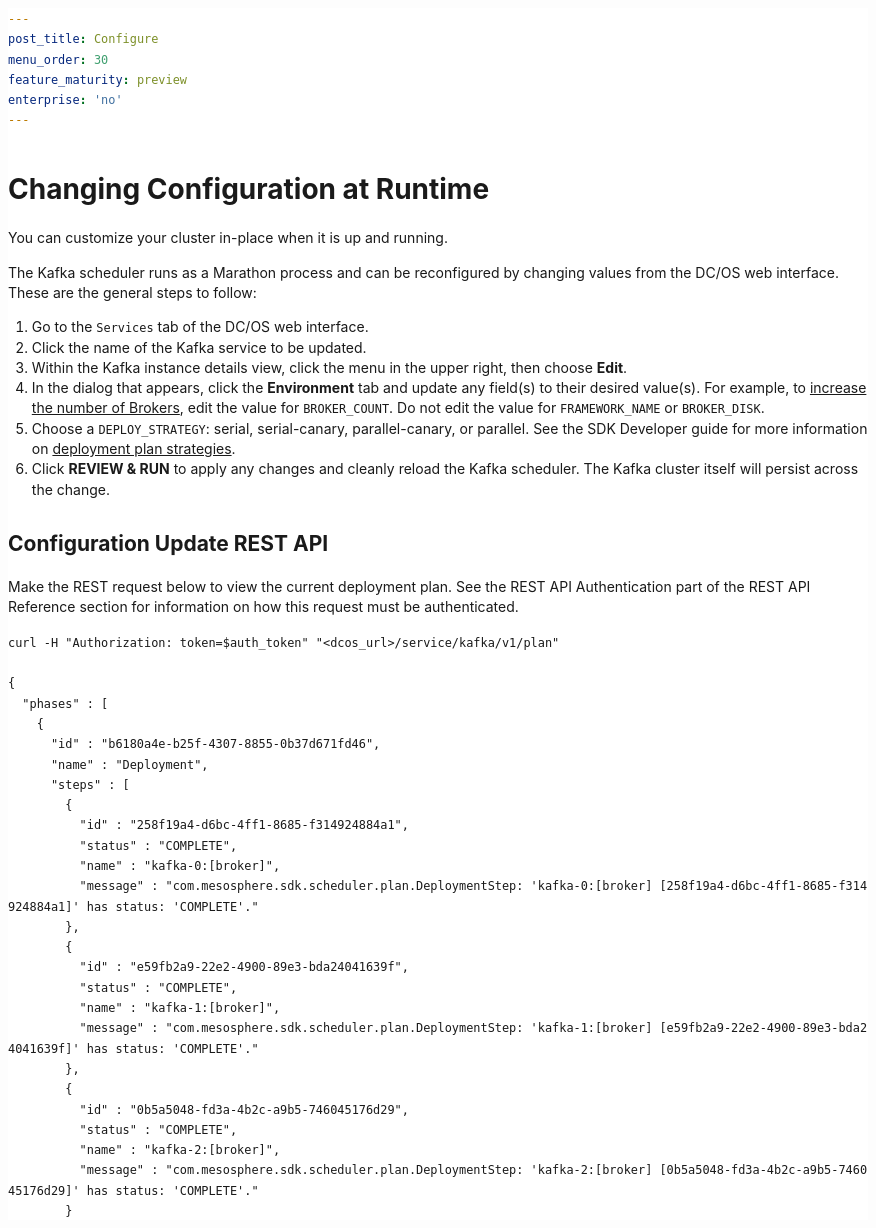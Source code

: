```yaml
---
post_title: Configure
menu_order: 30
feature_maturity: preview
enterprise: 'no'
---
```


<a name="changing-configuration-at-runtime"></a>
# Changing Configuration at Runtime

You can customize your cluster in-place when it is up and running.

The Kafka scheduler runs as a Marathon process and can be reconfigured by changing values from the DC/OS web interface. These are the general steps to follow:

1.  Go to the `Services` tab of the DC/OS web interface.
1.  Click the name of the Kafka service to be updated.
1.  Within the Kafka instance details view, click the menu in the upper right, then choose **Edit**.
1.  In the dialog that appears, click the **Environment** tab and update any field(s) to their desired value(s). For example, to [increase the number of Brokers][8], edit the value for `BROKER_COUNT`. Do not edit the value for `FRAMEWORK_NAME` or `BROKER_DISK`.
1.  Choose a `DEPLOY_STRATEGY`: serial, serial-canary, parallel-canary, or parallel. See the SDK Developer guide for more information on [deployment plan strategies](https://mesosphere.github.io/dcos-commons/developer-guide.html#plans). 
1.  Click **REVIEW & RUN** to apply any changes and cleanly reload the Kafka scheduler. The Kafka cluster itself will persist across the change.

## Configuration Update REST API

Make the REST request below to view the current deployment plan. See the REST API Authentication part of the REST API Reference section for information on how this request must be authenticated.

    curl -H "Authorization: token=$auth_token" "<dcos_url>/service/kafka/v1/plan"

    {
      "phases" : [
        {
          "id" : "b6180a4e-b25f-4307-8855-0b37d671fd46",
          "name" : "Deployment",
          "steps" : [
            {
              "id" : "258f19a4-d6bc-4ff1-8685-f314924884a1",
              "status" : "COMPLETE",
              "name" : "kafka-0:[broker]",
              "message" : "com.mesosphere.sdk.scheduler.plan.DeploymentStep: 'kafka-0:[broker] [258f19a4-d6bc-4ff1-8685-f314924884a1]' has status: 'COMPLETE'."
            },
            {
              "id" : "e59fb2a9-22e2-4900-89e3-bda24041639f",
              "status" : "COMPLETE",
              "name" : "kafka-1:[broker]",
              "message" : "com.mesosphere.sdk.scheduler.plan.DeploymentStep: 'kafka-1:[broker] [e59fb2a9-22e2-4900-89e3-bda24041639f]' has status: 'COMPLETE'."
            },
            {
              "id" : "0b5a5048-fd3a-4b2c-a9b5-746045176d29",
              "status" : "COMPLETE",
              "name" : "kafka-2:[broker]",
              "message" : "com.mesosphere.sdk.scheduler.plan.DeploymentStep: 'kafka-2:[broker] [0b5a5048-fd3a-4b2c-a9b5-746045176d29]' has status: 'COMPLETE'."
            }

 [8]: #broker-count
 [11]: https://github.com/mesosphere/universe/tree/1-7ea/repo/packages/K/kafka/6
 [12]: #changing-configuration-at-runtime